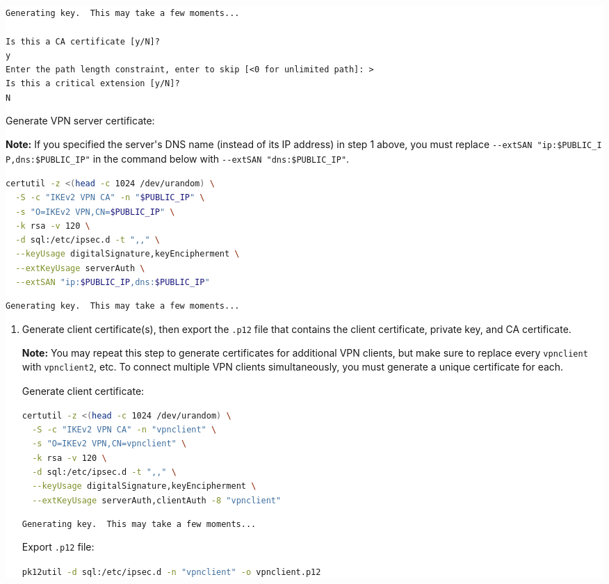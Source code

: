    ```
   Generating key.  This may take a few moments...

   Is this a CA certificate [y/N]?
   y
   Enter the path length constraint, enter to skip [<0 for unlimited path]: >
   Is this a critical extension [y/N]?
   N
   ```

   Generate VPN server certificate:

   **Note:** If you specified the server's DNS name (instead of its IP address) in step 1 above, you must replace `--extSAN "ip:$PUBLIC_IP,dns:$PUBLIC_IP"` in the command below with `--extSAN "dns:$PUBLIC_IP"`.

   ```bash
   certutil -z <(head -c 1024 /dev/urandom) \
     -S -c "IKEv2 VPN CA" -n "$PUBLIC_IP" \
     -s "O=IKEv2 VPN,CN=$PUBLIC_IP" \
     -k rsa -v 120 \
     -d sql:/etc/ipsec.d -t ",," \
     --keyUsage digitalSignature,keyEncipherment \
     --extKeyUsage serverAuth \
     --extSAN "ip:$PUBLIC_IP,dns:$PUBLIC_IP"
   ```

   ```
   Generating key.  This may take a few moments...
   ```

1. Generate client certificate(s), then export the `.p12` file that contains the client certificate, private key, and CA certificate.

   **Note:** You may repeat this step to generate certificates for additional VPN clients, but make sure to replace every `vpnclient` with `vpnclient2`, etc. To connect multiple VPN clients simultaneously, you must generate a unique certificate for each.

   Generate client certificate:

   ```bash
   certutil -z <(head -c 1024 /dev/urandom) \
     -S -c "IKEv2 VPN CA" -n "vpnclient" \
     -s "O=IKEv2 VPN,CN=vpnclient" \
     -k rsa -v 120 \
     -d sql:/etc/ipsec.d -t ",," \
     --keyUsage digitalSignature,keyEncipherment \
     --extKeyUsage serverAuth,clientAuth -8 "vpnclient"
   ```

   ```
   Generating key.  This may take a few moments...
   ```

   Export `.p12` file:

   ```bash
   pk12util -d sql:/etc/ipsec.d -n "vpnclient" -o vpnclient.p12
   ```
